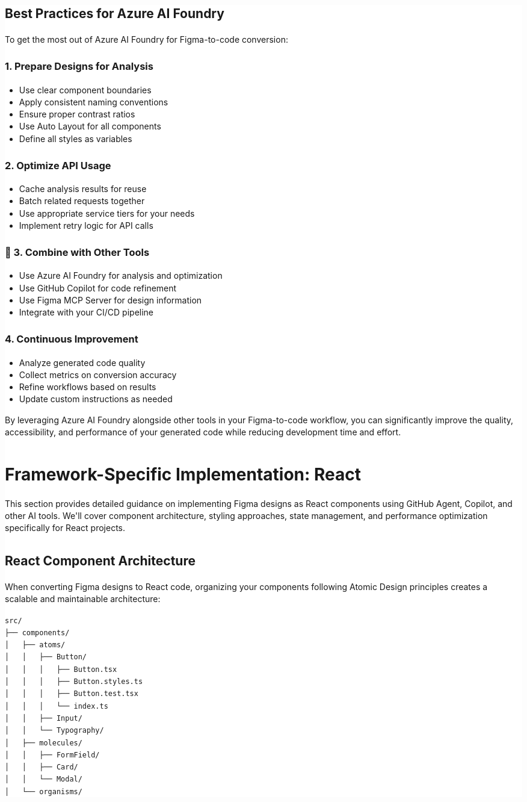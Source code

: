 ## Best Practices for Azure AI Foundry

To get the most out of Azure AI Foundry for Figma-to-code conversion:

### 1. Prepare Designs for Analysis

- Use clear component boundaries
- Apply consistent naming conventions
- Ensure proper contrast ratios
- Use Auto Layout for all components
- Define all styles as variables

### 2. Optimize API Usage

- Cache analysis results for reuse
- Batch related requests together
- Use appropriate service tiers for your needs
- Implement retry logic for API calls

### 🔗 3. Combine with Other Tools

- Use Azure AI Foundry for analysis and optimization
- Use GitHub Copilot for code refinement
- Use Figma MCP Server for design information
- Integrate with your CI/CD pipeline

### 4. Continuous Improvement

- Analyze generated code quality
- Collect metrics on conversion accuracy
- Refine workflows based on results
- Update custom instructions as needed

By leveraging Azure AI Foundry alongside other tools in your Figma-to-code workflow, you can significantly improve the quality, accessibility, and performance of your generated code while reducing development time and effort.
# Framework-Specific Implementation: React

This section provides detailed guidance on implementing Figma designs as React components using GitHub Agent, Copilot, and other AI tools. We'll cover component architecture, styling approaches, state management, and performance optimization specifically for React projects.

## React Component Architecture

When converting Figma designs to React code, organizing your components following Atomic Design principles creates a scalable and maintainable architecture:

```
src/
├── components/
│   ├── atoms/
│   │   ├── Button/
│   │   │   ├── Button.tsx
│   │   │   ├── Button.styles.ts
│   │   │   ├── Button.test.tsx
│   │   │   └── index.ts
│   │   ├── Input/
│   │   └── Typography/
│   ├── molecules/
│   │   ├── FormField/
│   │   ├── Card/
│   │   └── Modal/
│   └── organisms/
```